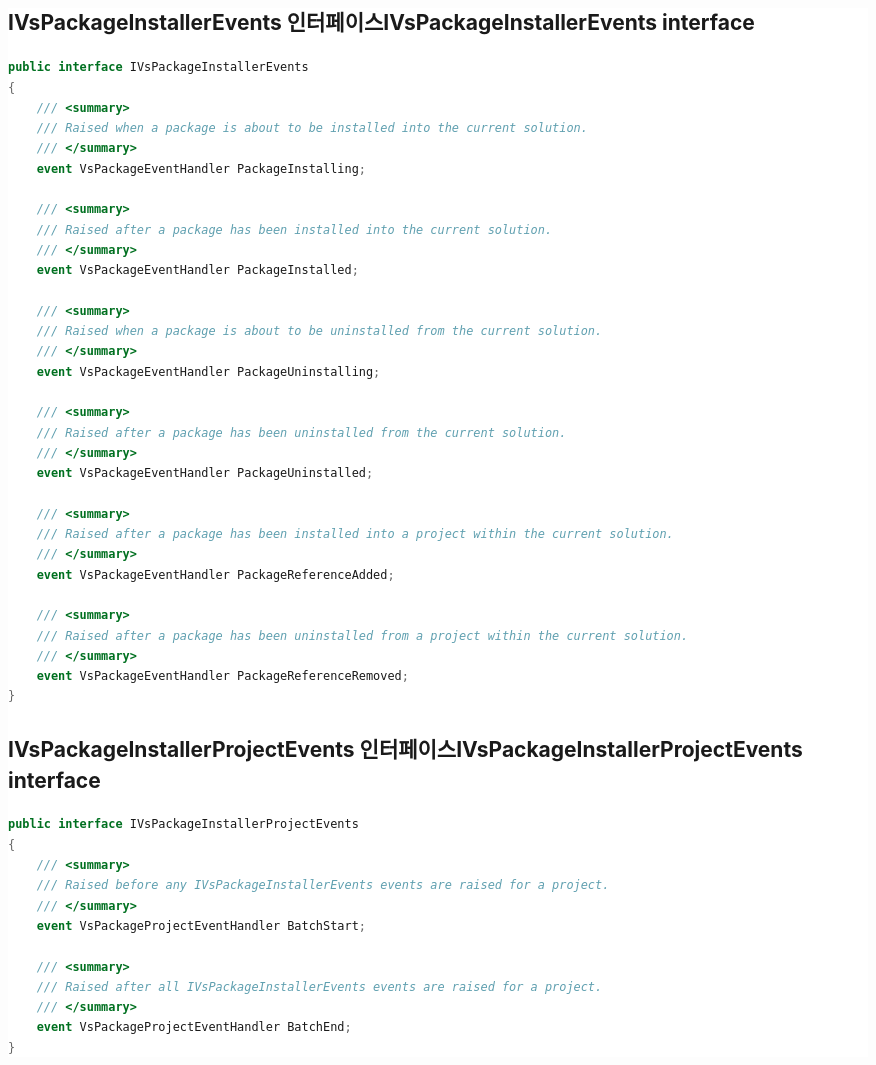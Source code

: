 ## <a name="ivspackageinstallerevents-interface"></a><span data-ttu-id="39dd9-129">IVsPackageInstallerEvents 인터페이스</span><span class="sxs-lookup"><span data-stu-id="39dd9-129">IVsPackageInstallerEvents interface</span></span>

```cs
public interface IVsPackageInstallerEvents
{
    /// <summary>
    /// Raised when a package is about to be installed into the current solution.
    /// </summary>
    event VsPackageEventHandler PackageInstalling;

    /// <summary>
    /// Raised after a package has been installed into the current solution.
    /// </summary>
    event VsPackageEventHandler PackageInstalled;

    /// <summary>
    /// Raised when a package is about to be uninstalled from the current solution.
    /// </summary>
    event VsPackageEventHandler PackageUninstalling;

    /// <summary>
    /// Raised after a package has been uninstalled from the current solution.
    /// </summary>
    event VsPackageEventHandler PackageUninstalled;

    /// <summary>
    /// Raised after a package has been installed into a project within the current solution.
    /// </summary>
    event VsPackageEventHandler PackageReferenceAdded;

    /// <summary>
    /// Raised after a package has been uninstalled from a project within the current solution.
    /// </summary>
    event VsPackageEventHandler PackageReferenceRemoved;
}
```

## <a name="ivspackageinstallerprojectevents-interface"></a><span data-ttu-id="39dd9-130">IVsPackageInstallerProjectEvents 인터페이스</span><span class="sxs-lookup"><span data-stu-id="39dd9-130">IVsPackageInstallerProjectEvents interface</span></span>

```cs
public interface IVsPackageInstallerProjectEvents
{
    /// <summary>
    /// Raised before any IVsPackageInstallerEvents events are raised for a project.
    /// </summary>
    event VsPackageProjectEventHandler BatchStart;

    /// <summary>
    /// Raised after all IVsPackageInstallerEvents events are raised for a project.
    /// </summary>
    event VsPackageProjectEventHandler BatchEnd;
}
```
